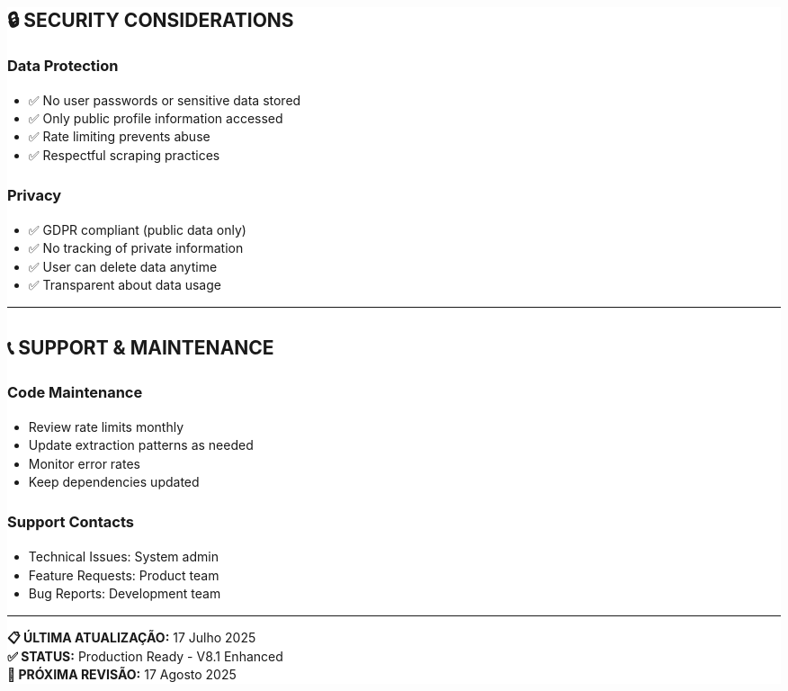 
## 🔒 SECURITY CONSIDERATIONS

### **Data Protection**
- ✅ No user passwords or sensitive data stored
- ✅ Only public profile information accessed
- ✅ Rate limiting prevents abuse
- ✅ Respectful scraping practices

### **Privacy**
- ✅ GDPR compliant (public data only)
- ✅ No tracking of private information
- ✅ User can delete data anytime
- ✅ Transparent about data usage

---

## 📞 SUPPORT & MAINTENANCE

### **Code Maintenance**
- Review rate limits monthly
- Update extraction patterns as needed
- Monitor error rates
- Keep dependencies updated

### **Support Contacts**
- Technical Issues: System admin
- Feature Requests: Product team
- Bug Reports: Development team

---

**📋 ÚLTIMA ATUALIZAÇÃO:** 17 Julho 2025  
**✅ STATUS:** Production Ready - V8.1 Enhanced  
**🔄 PRÓXIMA REVISÃO:** 17 Agosto 2025